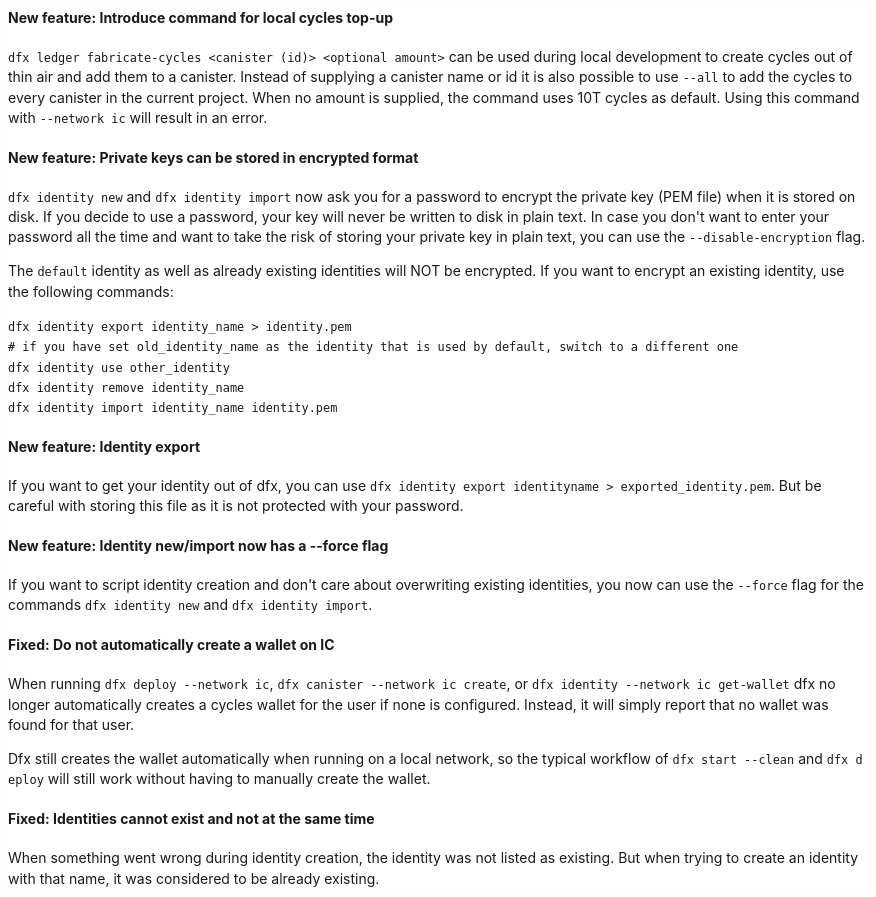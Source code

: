 #### New feature: Introduce command for local cycles top-up

`dfx ledger fabricate-cycles <canister (id)> <optional amount>` can be used during local development to create cycles out of thin air and add them to a canister. Instead of supplying a canister name or id it is also possible to use `--all` to add the cycles to every canister in the current project. When no amount is supplied, the command uses 10T cycles as default. Using this command with `--network ic` will result in an error.

#### New feature: Private keys can be stored in encrypted format

`dfx identity new` and `dfx identity import` now ask you for a password to encrypt the private key (PEM file) when it is stored on disk.
If you decide to use a password, your key will never be written to disk in plain text.
In case you don't want to enter your password all the time and want to take the risk of storing your private key in plain text, you can use the `--disable-encryption` flag.

The `default` identity as well as already existing identities will NOT be encrypted. If you want to encrypt an existing identity, use the following commands:
```
dfx identity export identity_name > identity.pem
# if you have set old_identity_name as the identity that is used by default, switch to a different one
dfx identity use other_identity
dfx identity remove identity_name
dfx identity import identity_name identity.pem
```

#### New feature: Identity export

If you want to get your identity out of dfx, you can use `dfx identity export identityname > exported_identity.pem`. But be careful with storing this file as it is not protected with your password.

#### New feature: Identity new/import now has a --force flag

If you want to script identity creation and don't care about overwriting existing identities, you now can use the `--force` flag for the commands `dfx identity new` and `dfx identity import`.

#### Fixed: Do not automatically create a wallet on IC

When running `dfx deploy --network ic`, `dfx canister --network ic create`, or `dfx identity --network ic get-wallet` dfx no longer automatically creates a cycles wallet for the user if none is configured. Instead, it will simply report that no wallet was found for that user.

Dfx still creates the wallet automatically when running on a local network, so the typical workflow of `dfx start --clean` and `dfx deploy` will still work without having to manually create the wallet.

#### Fixed: Identities cannot exist and not at the same time

When something went wrong during identity creation, the identity was not listed as existing.
But when trying to create an identity with that name, it was considered to be already existing.
